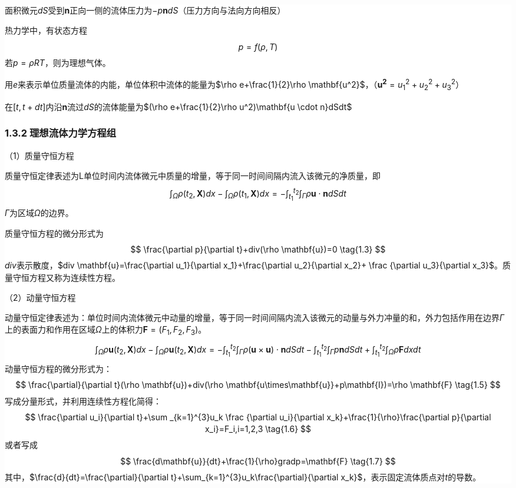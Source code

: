 面积微元$dS$受到$\mathbf{n}$正向一侧的流体压力为$-p\mathbf{n}dS$（压力方向与法向方向相反）

热力学中，有状态方程
$$
p=f(\rho,T)        \tag{1.1}
$$
若$p=\rho RT$，则为理想气体。

用$e$来表示单位质量流体的内能，单位体积中流体的能量为$\rho e+\frac{1}{2}\rho \mathbf{u^2}$，（$\mathbf{u^2}=u_1^2+u_2^2+u_3^2$）

在[$t,t+dt$]内沿$\mathbf{n}$流过$dS$的流体能量为$(\rho e+\frac{1}{2}\rho u^2)\mathbf{u \cdot n}dSdt$

### 1.3.2 理想流体力学方程组

（1）质量守恒方程

质量守恒定律表述为L单位时间内流体微元中质量的增量，等于同一时间间隔内流入该微元的净质量，即
$$
\begin{equation}
\int _{\Omega } \rho(t_2,\mathbf{X})dx-\int _{\Omega} \rho(t_1,\mathbf{X})dx=
-\int _{t_1}^{t_2}\int _{\Gamma}\rho \mathbf{u}\cdot \mathbf{n}dSdt       \tag{1.2}
\end{equation}
$$
$\Gamma$为区域$\Omega$的边界。

质量守恒方程的微分形式为
$$
\frac{\partial p}{\partial t}+div(\rho \mathbf{u})=0 \tag{1.3}
$$
$div$表示散度，$div \mathbf{u}=\frac{\partial u_1}{\partial x_1}+\frac{\partial u_2}{\partial x_2}+ \frac {\partial u_3}{\partial x_3}$。质量守恒方程又称为连续性方程。

（2）动量守恒方程

动量守恒定律表述为：单位时间内流体微元中动量的增量，等于同一时间间隔内流入该微元的动量与外力冲量的和，外力包括作用在边界$\Gamma$上的表面力和作用在区域$\Omega$上的体积力$\mathbf{ F}=(F_1,F_2,F_3)$。
$$
\int _{\Omega}\rho \mathbf{u}(t_2,\mathbf{X})dx-\int _{\Omega} \rho \mathbf{u}(t_2,\mathbf{X})dx=
-\int _{t_1}^{t_2}\int _{\Gamma}\rho(\mathbf{u}\times \mathbf{u})\cdot \mathbf{n}dSdt
-\int _{t_1}^{t_2}\int _{\Gamma}p\mathbf{n}dSdt
+\int _{t_1}^{t_2}\int _{\Omega}\rho\mathbf{F}dxdt    \tag{1.4}
$$
动量守恒方程的微分形式为：
$$
\frac{\partial}{\partial t}(\rho \mathbf{u})+div(\rho \mathbf{u\times\mathbf{u}}+p\mathbf{I})=\rho \mathbf{F}    \tag{1.5}
$$
写成分量形式，并利用连续性方程化简得：
$$
\frac{\partial u_i}{\partial t}+\sum _{k=1}^{3}u_k \frac {\partial u_i}{\partial x_k}+\frac{1}{\rho}\frac{\partial p}{\partial x_i}=F_i,i=1,2,3                 \tag{1.6}
$$
或者写成
$$
\frac{d\mathbf{u}}{dt}+\frac{1}{\rho}gradp=\mathbf{F}     \tag{1.7}
$$
其中，$\frac{d}{dt}=\frac{\partial}{\partial t}+\sum_{k=1}^{3}u_k\frac{\partial}{\partial x_k}$，表示固定流体质点对$t$的导数。


[^1]: 岳戈. ADINA流体与流固耦合功能的高级应用[M]. 人民交通出版社, 2010.